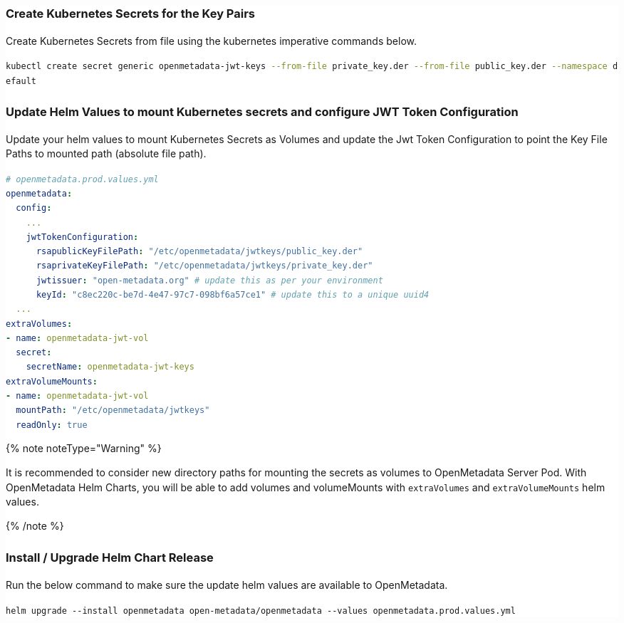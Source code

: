 ### Create Kubernetes Secrets for the Key Pairs

Create Kubernetes Secrets from file using the kubernetes imperative  commands below.

```bash
kubectl create secret generic openmetadata-jwt-keys --from-file private_key.der --from-file public_key.der --namespace default
```

### Update Helm Values to mount Kubernetes secrets and configure JWT Token Configuration

Update your helm values to mount Kubernetes Secrets as Volumes and update the Jwt Token Configuration to point the Key File Paths to mounted path (absolute file path).

```yaml
# openmetadata.prod.values.yml
openmetadata:
  config:
    ...
    jwtTokenConfiguration:
      rsapublicKeyFilePath: "/etc/openmetadata/jwtkeys/public_key.der"
      rsaprivateKeyFilePath: "/etc/openmetadata/jwtkeys/private_key.der"
      jwtissuer: "open-metadata.org" # update this as per your environment
      keyId: "c8ec220c-be7d-4e47-97c7-098bf6a57ce1" # update this to a unique uuid4
  ...
extraVolumes:
- name: openmetadata-jwt-vol
  secret: 
    secretName: openmetadata-jwt-keys
extraVolumeMounts:
- name: openmetadata-jwt-vol
  mountPath: "/etc/openmetadata/jwtkeys"
  readOnly: true
```

{% note noteType="Warning" %}

It is recommended to consider new directory paths for mounting the secrets as volumes to OpenMetadata Server Pod.
With OpenMetadata Helm Charts, you will be able to add volumes and volumeMounts with `extraVolumes` and `extraVolumeMounts` helm values.

{% /note %}

### Install / Upgrade Helm Chart Release

Run the below command to make sure the update helm values are available to OpenMetadata.

```
helm upgrade --install openmetadata open-metadata/openmetadata --values openmetadata.prod.values.yml
```